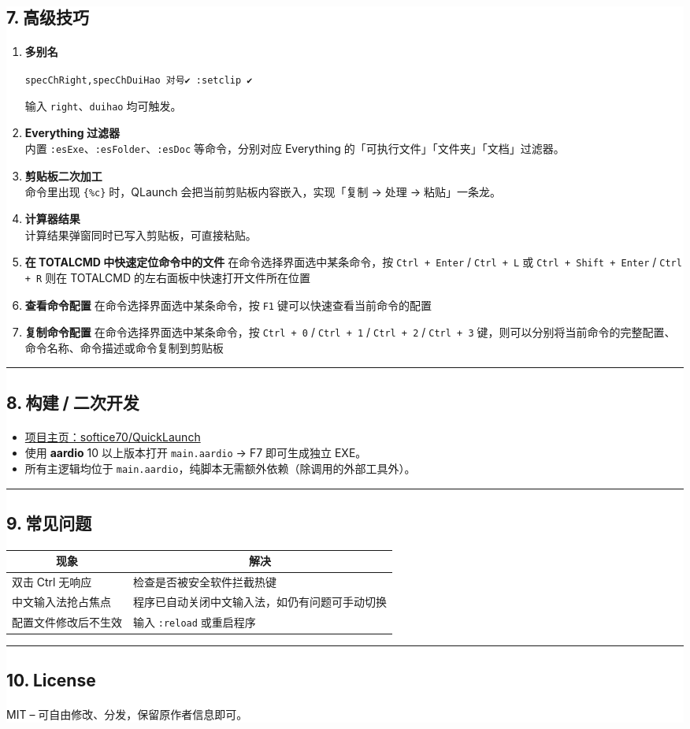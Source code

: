 
## 7. 高级技巧

1. **多别名**  

   ```
   specChRight,specChDuiHao	对号✔	:setclip ✔
   ```
   输入 `right`、`duihao` 均可触发。

2. **Everything 过滤器**  
   内置 `:esExe`、`:esFolder`、`:esDoc` 等命令，分别对应 Everything 的「可执行文件」「文件夹」「文档」过滤器。

3. **剪贴板二次加工**  
   命令里出现 `{%c}` 时，QLaunch 会把当前剪贴板内容嵌入，实现「复制 → 处理 → 粘贴」一条龙。

4. **计算器结果**  
   计算结果弹窗同时已写入剪贴板，可直接粘贴。

5. **在 TOTALCMD 中快速定位命令中的文件**
   在命令选择界面选中某条命令，按 `Ctrl + Enter` / `Ctrl + L` 或 `Ctrl + Shift + Enter` / `Ctrl + R` 则在 TOTALCMD 的左右面板中快速打开文件所在位置

6. **查看命令配置**
   在命令选择界面选中某条命令，按 `F1` 键可以快速查看当前命令的配置

7. **复制命令配置**
   在命令选择界面选中某条命令，按 `Ctrl + 0` / `Ctrl + 1` / `Ctrl + 2` / `Ctrl + 3` 键，则可以分别将当前命令的完整配置、命令名称、命令描述或命令复制到剪贴板

---

## 8. 构建 / 二次开发

- [项目主页：softice70/QuickLaunch](https://github.com/softice70/QuickLaunch)
- 使用 **aardio** 10 以上版本打开 `main.aardio` → F7 即可生成独立 EXE。  
- 所有主逻辑均位于 `main.aardio`，纯脚本无需额外依赖（除调用的外部工具外）。

---

## 9. 常见问题

| 现象                 | 解决                                           |
| -------------------- | ---------------------------------------------- |
| 双击 Ctrl 无响应     | 检查是否被安全软件拦截热键                     |
| 中文输入法抢占焦点   | 程序已自动关闭中文输入法，如仍有问题可手动切换 |
| 配置文件修改后不生效 | 输入 `:reload` 或重启程序                      |

---

## 10. License

MIT – 可自由修改、分发，保留原作者信息即可。